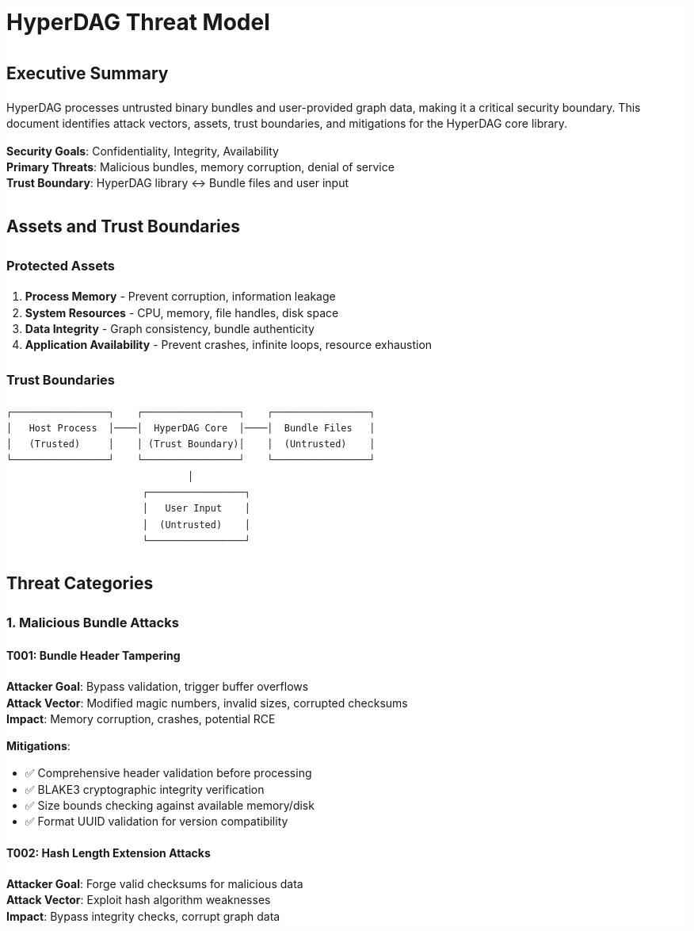 # HyperDAG Threat Model

## Executive Summary

HyperDAG processes untrusted binary bundles and user-provided graph data, making it a critical security boundary. This document identifies attack vectors, assets, trust boundaries, and mitigations for the HyperDAG core library.

**Security Goals**: Confidentiality, Integrity, Availability  
**Primary Threats**: Malicious bundles, memory corruption, denial of service  
**Trust Boundary**: HyperDAG library ↔ Bundle files and user input  

## Assets and Trust Boundaries

### Protected Assets
1. **Process Memory** - Prevent corruption, information leakage
2. **System Resources** - CPU, memory, file handles, disk space
3. **Data Integrity** - Graph consistency, bundle authenticity
4. **Application Availability** - Prevent crashes, infinite loops, resource exhaustion

### Trust Boundaries
```
┌─────────────────┐    ┌─────────────────┐    ┌─────────────────┐
│   Host Process  │────│  HyperDAG Core  │────│  Bundle Files   │
│   (Trusted)     │    │ (Trust Boundary)│    │  (Untrusted)    │
└─────────────────┘    └─────────────────┘    └─────────────────┘
                                │
                        ┌─────────────────┐
                        │   User Input    │
                        │  (Untrusted)    │
                        └─────────────────┘
```

## Threat Categories

### 1. Malicious Bundle Attacks

#### T001: Bundle Header Tampering
**Attacker Goal**: Bypass validation, trigger buffer overflows  
**Attack Vector**: Modified magic numbers, invalid sizes, corrupted checksums  
**Impact**: Memory corruption, crashes, potential RCE  

**Mitigations**:
- ✅ Comprehensive header validation before processing
- ✅ BLAKE3 cryptographic integrity verification
- ✅ Size bounds checking against available memory/disk
- ✅ Format UUID validation for version compatibility

#### T002: Hash Length Extension Attacks
**Attacker Goal**: Forge valid checksums for malicious data  
**Attack Vector**: Exploit hash algorithm weaknesses  
**Impact**: Bypass integrity checks, corrupt graph data  
